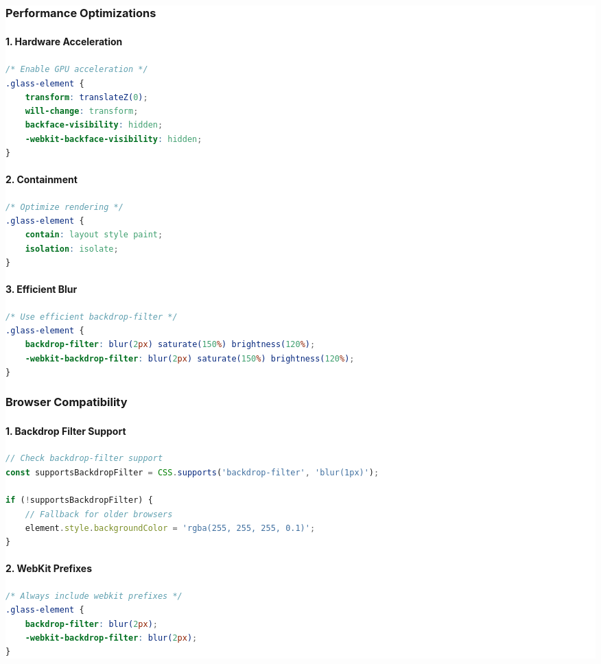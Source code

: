 ### Performance Optimizations

#### 1. Hardware Acceleration
```css
/* Enable GPU acceleration */
.glass-element {
    transform: translateZ(0);
    will-change: transform;
    backface-visibility: hidden;
    -webkit-backface-visibility: hidden;
}
```

#### 2. Containment
```css
/* Optimize rendering */
.glass-element {
    contain: layout style paint;
    isolation: isolate;
}
```

#### 3. Efficient Blur
```css
/* Use efficient backdrop-filter */
.glass-element {
    backdrop-filter: blur(2px) saturate(150%) brightness(120%);
    -webkit-backdrop-filter: blur(2px) saturate(150%) brightness(120%);
}
```

### Browser Compatibility

#### 1. Backdrop Filter Support
```javascript
// Check backdrop-filter support
const supportsBackdropFilter = CSS.supports('backdrop-filter', 'blur(1px)');

if (!supportsBackdropFilter) {
    // Fallback for older browsers
    element.style.backgroundColor = 'rgba(255, 255, 255, 0.1)';
}
```

#### 2. WebKit Prefixes
```css
/* Always include webkit prefixes */
.glass-element {
    backdrop-filter: blur(2px);
    -webkit-backdrop-filter: blur(2px);
}
```
